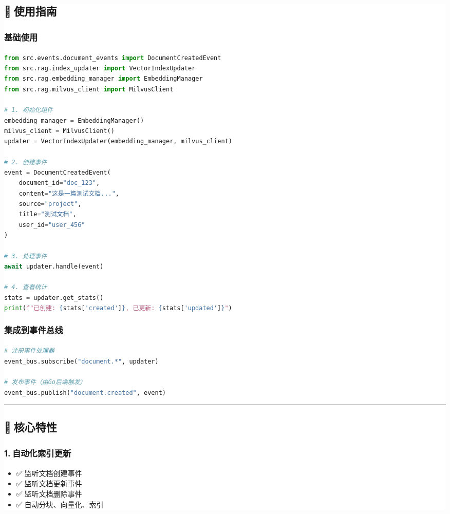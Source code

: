 
## 📖 使用指南

### 基础使用

```python
from src.events.document_events import DocumentCreatedEvent
from src.rag.index_updater import VectorIndexUpdater
from src.rag.embedding_manager import EmbeddingManager
from src.rag.milvus_client import MilvusClient

# 1. 初始化组件
embedding_manager = EmbeddingManager()
milvus_client = MilvusClient()
updater = VectorIndexUpdater(embedding_manager, milvus_client)

# 2. 创建事件
event = DocumentCreatedEvent(
    document_id="doc_123",
    content="这是一篇测试文档...",
    source="project",
    title="测试文档",
    user_id="user_456"
)

# 3. 处理事件
await updater.handle(event)

# 4. 查看统计
stats = updater.get_stats()
print(f"已创建: {stats['created']}, 已更新: {stats['updated']}")
```

### 集成到事件总线

```python
# 注册事件处理器
event_bus.subscribe("document.*", updater)

# 发布事件（由Go后端触发）
event_bus.publish("document.created", event)
```

---

## 🎯 核心特性

### 1. 自动化索引更新

- ✅ 监听文档创建事件
- ✅ 监听文档更新事件
- ✅ 监听文档删除事件
- ✅ 自动分块、向量化、索引
